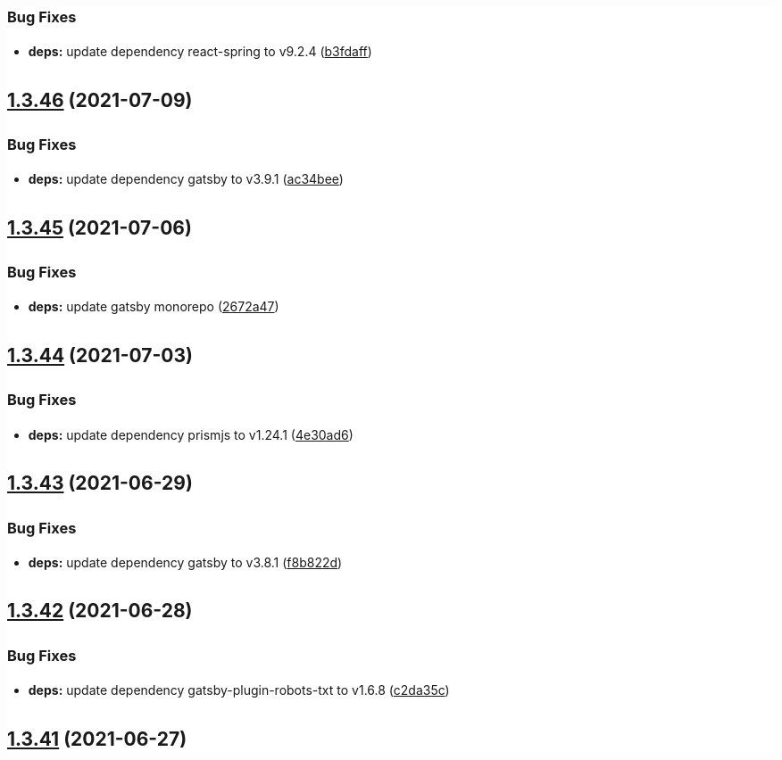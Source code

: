 
### Bug Fixes

* **deps:** update dependency react-spring to v9.2.4 ([b3fdaff](https://github.com/alecgerona/alecgerona.io/commit/b3fdaffd29b244bedcdf0787c4de87ce07ab2ea5))

## [1.3.46](https://github.com/alecgerona/alecgerona.io/compare/v1.3.45...v1.3.46) (2021-07-09)


### Bug Fixes

* **deps:** update dependency gatsby to v3.9.1 ([ac34bee](https://github.com/alecgerona/alecgerona.io/commit/ac34beea022a4507eb290fb4d9ac223c6e9b1123))

## [1.3.45](https://github.com/alecgerona/alecgerona.io/compare/v1.3.44...v1.3.45) (2021-07-06)


### Bug Fixes

* **deps:** update gatsby monorepo ([2672a47](https://github.com/alecgerona/alecgerona.io/commit/2672a47dac29469b681fedf151c7df4ccfb417c1))

## [1.3.44](https://github.com/alecgerona/alecgerona.io/compare/v1.3.43...v1.3.44) (2021-07-03)


### Bug Fixes

* **deps:** update dependency prismjs to v1.24.1 ([4e30ad6](https://github.com/alecgerona/alecgerona.io/commit/4e30ad662adc8fa01b815bd70ad8a74473ab98ab))

## [1.3.43](https://github.com/alecgerona/alecgerona.io/compare/v1.3.42...v1.3.43) (2021-06-29)


### Bug Fixes

* **deps:** update dependency gatsby to v3.8.1 ([f8b822d](https://github.com/alecgerona/alecgerona.io/commit/f8b822d25c850fe187c18dec9c43c295dd0c97c3))

## [1.3.42](https://github.com/alecgerona/alecgerona.io/compare/v1.3.41...v1.3.42) (2021-06-28)


### Bug Fixes

* **deps:** update dependency gatsby-plugin-robots-txt to v1.6.8 ([c2da35c](https://github.com/alecgerona/alecgerona.io/commit/c2da35ccc5fa680ad65ee74a4a66a1043575bd13))

## [1.3.41](https://github.com/alecgerona/alecgerona.io/compare/v1.3.40...v1.3.41) (2021-06-27)
